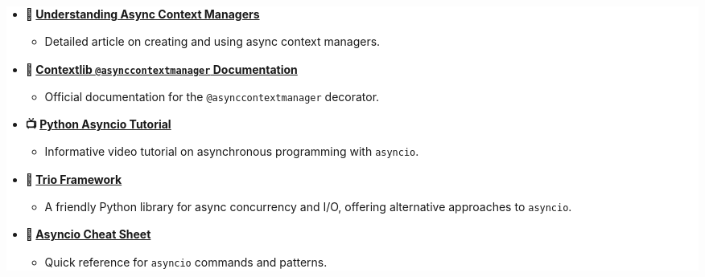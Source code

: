 - **📕 [Understanding Async Context Managers](https://realpython.com/async-context-manager-python/)**
  - Detailed article on creating and using async context managers.

- **📙 [Contextlib `@asynccontextmanager` Documentation](https://docs.python.org/3/library/contextlib.html#contextlib.asynccontextmanager)**
  - Official documentation for the `@asynccontextmanager` decorator.

- **📺 [Python Asyncio Tutorial](https://www.youtube.com/watch?v=t5Bo1Je9EmE)**
  - Informative video tutorial on asynchronous programming with `asyncio`.

- **📙 [Trio Framework](https://trio.readthedocs.io/en/stable/)**
  - A friendly Python library for async concurrency and I/O, offering alternative approaches to `asyncio`.

- **📓 [Asyncio Cheat Sheet](https://www.pythonsheets.com/notes/python-asyncio.html)**
  - Quick reference for `asyncio` commands and patterns.

